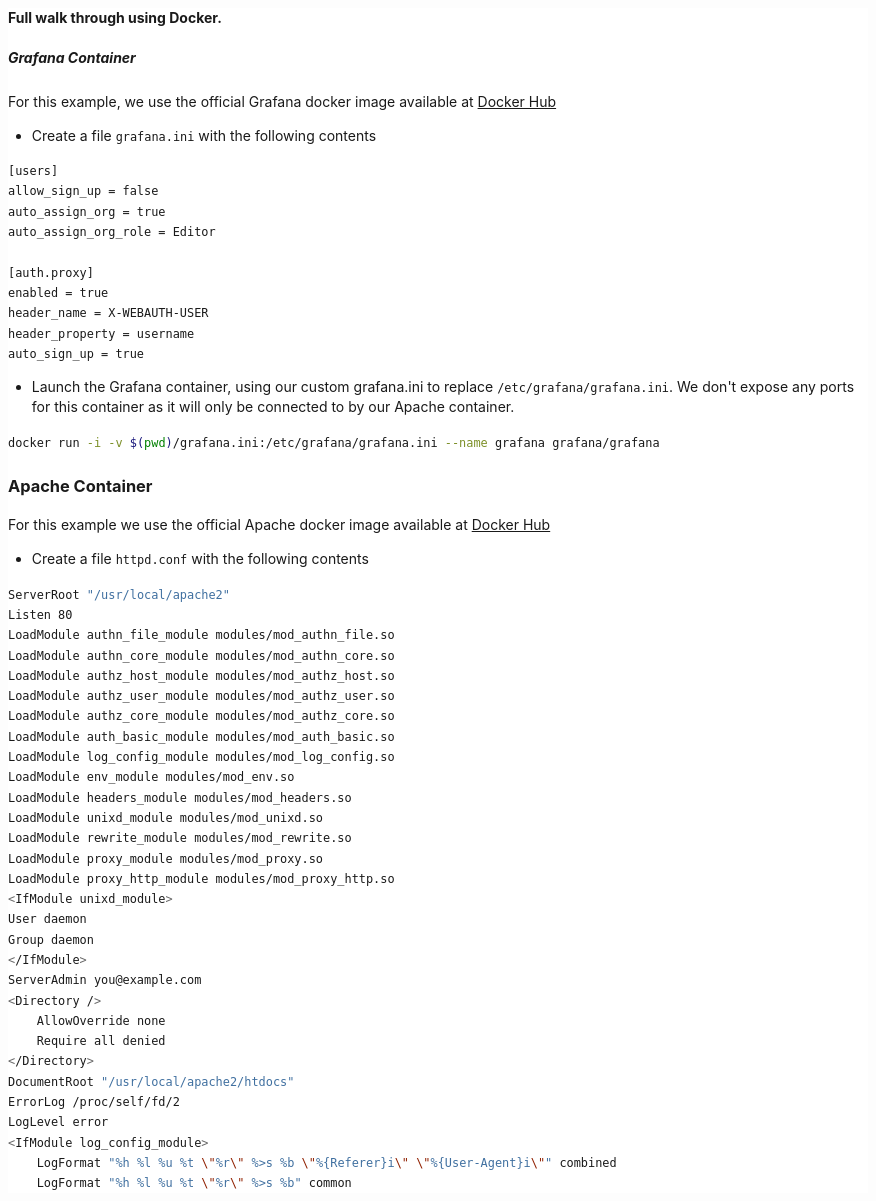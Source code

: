 #### Full walk through using Docker.

##### Grafana Container

For this example, we use the official Grafana docker image available at [Docker Hub](https://hub.docker.com/r/grafana/grafana/)

* Create a file `grafana.ini` with the following contents

```bash
[users]
allow_sign_up = false
auto_assign_org = true
auto_assign_org_role = Editor

[auth.proxy]
enabled = true
header_name = X-WEBAUTH-USER
header_property = username
auto_sign_up = true
```

* Launch the Grafana container, using our custom grafana.ini to replace `/etc/grafana/grafana.ini`. We don't expose any ports for this container as it will only be connected to by our Apache container.

```bash
docker run -i -v $(pwd)/grafana.ini:/etc/grafana/grafana.ini --name grafana grafana/grafana
```

### Apache Container

For this example we use the official Apache docker image available at [Docker Hub](https://hub.docker.com/_/httpd/)

* Create a file `httpd.conf` with the following contents

```bash
ServerRoot "/usr/local/apache2"
Listen 80
LoadModule authn_file_module modules/mod_authn_file.so
LoadModule authn_core_module modules/mod_authn_core.so
LoadModule authz_host_module modules/mod_authz_host.so
LoadModule authz_user_module modules/mod_authz_user.so
LoadModule authz_core_module modules/mod_authz_core.so
LoadModule auth_basic_module modules/mod_auth_basic.so
LoadModule log_config_module modules/mod_log_config.so
LoadModule env_module modules/mod_env.so
LoadModule headers_module modules/mod_headers.so
LoadModule unixd_module modules/mod_unixd.so
LoadModule rewrite_module modules/mod_rewrite.so
LoadModule proxy_module modules/mod_proxy.so
LoadModule proxy_http_module modules/mod_proxy_http.so
<IfModule unixd_module>
User daemon
Group daemon
</IfModule>
ServerAdmin you@example.com
<Directory />
    AllowOverride none
    Require all denied
</Directory>
DocumentRoot "/usr/local/apache2/htdocs"
ErrorLog /proc/self/fd/2
LogLevel error
<IfModule log_config_module>
    LogFormat "%h %l %u %t \"%r\" %>s %b \"%{Referer}i\" \"%{User-Agent}i\"" combined
    LogFormat "%h %l %u %t \"%r\" %>s %b" common
```